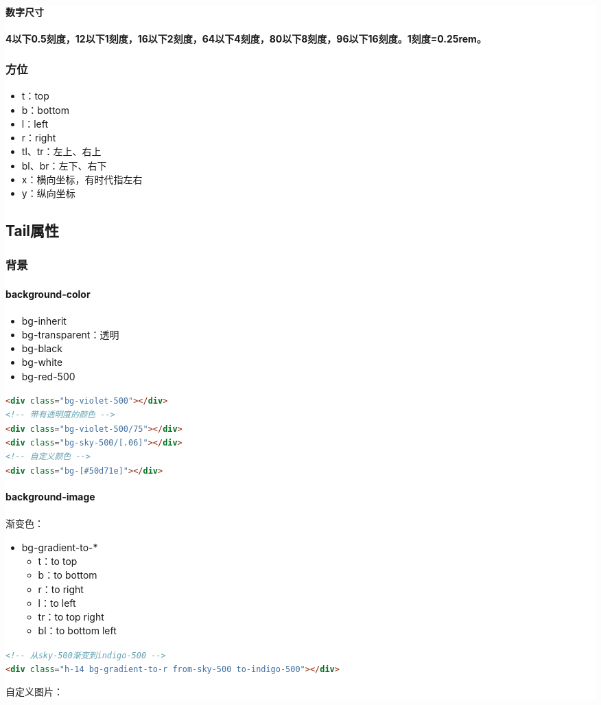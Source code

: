 #### 数字尺寸

**4以下0.5刻度，12以下1刻度，16以下2刻度，64以下4刻度，80以下8刻度，96以下16刻度。1刻度=0.25rem。**

### 方位

- t：top
- b：bottom
- l：left
- r：right
- tl、tr：左上、右上
- bl、br：左下、右下
- x：横向坐标，有时代指左右
- y：纵向坐标

## Tail属性

### 背景

#### background-color

- bg-inherit
- bg-transparent：透明
- bg-black
- bg-white
- bg-red-500

```html
<div class="bg-violet-500"></div>
<!-- 带有透明度的颜色 -->
<div class="bg-violet-500/75"></div>
<div class="bg-sky-500/[.06]"></div>
<!-- 自定义颜色 -->
<div class="bg-[#50d71e]"></div>
```

#### background-image

渐变色：

- bg-gradient-to-*
   - t：to top
   - b：to bottom
   - r：to right
   - l：to left
   - tr：to top right
   - bl：to bottom left

```html
<!-- 从sky-500渐变到indigo-500 -->
<div class="h-14 bg-gradient-to-r from-sky-500 to-indigo-500"></div>
```

自定义图片：
